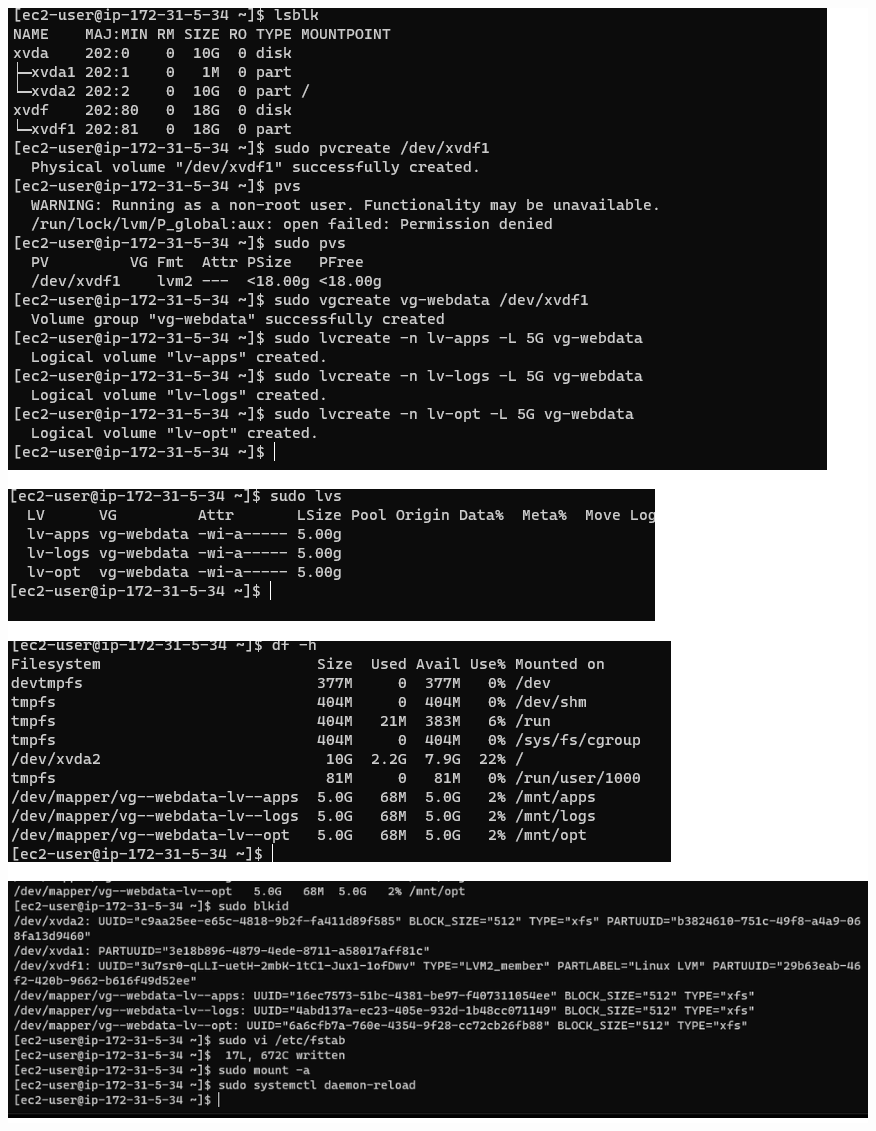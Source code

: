 ![Logical Volumes](./images/logicalVol.PNG)


![LVS](./images/logicV.PNG)

![Mounts](./images/mounts.PNG)

![PersistMount](./images/persistMount.PNG)
